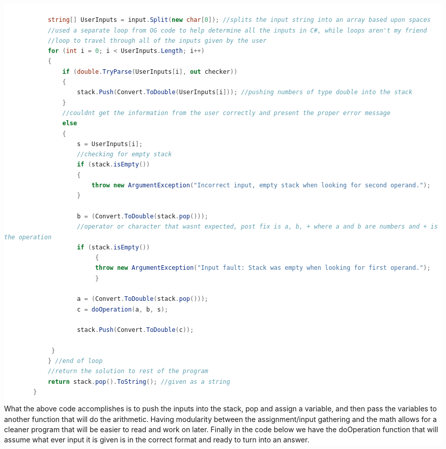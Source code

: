 
```csharp

            string[] UserInputs = input.Split(new char[0]); //splits the input string into an array based upon spaces
            //used a separate loop from OG code to help determine all the inputs in C#, while loops aren't my friend
            //loop to travel through all of the inputs given by the user
            for (int i = 0; i < UserInputs.Length; i++)
            {
                if (double.TryParse(UserInputs[i], out checker))
                {
                    stack.Push(Convert.ToDouble(UserInputs[i])); //pushing numbers of type double into the stack
                }
                //couldnt get the information from the user correctly and present the proper error message
                else
                {
                    s = UserInputs[i];
                    //checking for empty stack
                    if (stack.isEmpty())
                    {
                        throw new ArgumentException("Incorrect input, empty stack when looking for second operand.");
                    }

                    b = (Convert.ToDouble(stack.pop()));
                    //operator or character that wasnt expected, post fix is a, b, + where a and b are numbers and + is the operation
                    if (stack.isEmpty())
                         {
                         throw new ArgumentException("Input fault: Stack was empty when looking for first operand.");
                         }

                    a = (Convert.ToDouble(stack.pop()));
                    c = doOperation(a, b, s);

                    stack.Push(Convert.ToDouble(c));

             }
            } //end of loop
            //return the solution to rest of the program
            return stack.pop().ToString(); //given as a string
        }

```
What the above code accomplishes is to push the inputs into the stack, pop and assign a variable, and then pass the variables to another function that will do the arithmetic. Having modularity between the assignment/input gathering and the math allows for a cleaner program that will be easier to read and work on later. Finally in the code below we have the doOperation function that will assume what ever input it is given is in the correct format and ready to turn into an answer. 
